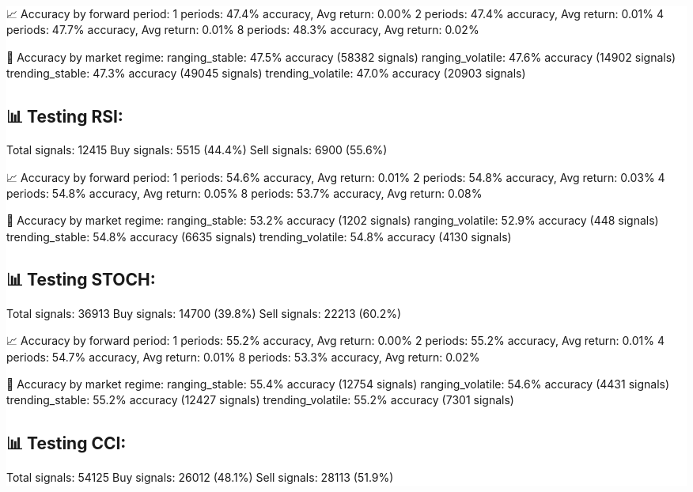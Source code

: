    📈 Accuracy by forward period:
      1 periods: 47.4% accuracy, Avg return: 0.00%
      2 periods: 47.4% accuracy, Avg return: 0.01%
      4 periods: 47.7% accuracy, Avg return: 0.01%
      8 periods: 48.3% accuracy, Avg return: 0.02%

   🌊 Accuracy by market regime:
      ranging_stable: 47.5% accuracy (58382 signals)
      ranging_volatile: 47.6% accuracy (14902 signals)
      trending_stable: 47.3% accuracy (49045 signals)
      trending_volatile: 47.0% accuracy (20903 signals)

📊 Testing RSI:
--------------------------------------------------
   Total signals: 12415
   Buy signals: 5515 (44.4%)
   Sell signals: 6900 (55.6%)

   📈 Accuracy by forward period:
      1 periods: 54.6% accuracy, Avg return: 0.01%
      2 periods: 54.8% accuracy, Avg return: 0.03%
      4 periods: 54.8% accuracy, Avg return: 0.05%
      8 periods: 53.7% accuracy, Avg return: 0.08%

   🌊 Accuracy by market regime:
      ranging_stable: 53.2% accuracy (1202 signals)
      ranging_volatile: 52.9% accuracy (448 signals)
      trending_stable: 54.8% accuracy (6635 signals)
      trending_volatile: 54.8% accuracy (4130 signals)

📊 Testing STOCH:
--------------------------------------------------
   Total signals: 36913
   Buy signals: 14700 (39.8%)
   Sell signals: 22213 (60.2%)

   📈 Accuracy by forward period:
      1 periods: 55.2% accuracy, Avg return: 0.00%
      2 periods: 55.2% accuracy, Avg return: 0.01%
      4 periods: 54.7% accuracy, Avg return: 0.01%
      8 periods: 53.3% accuracy, Avg return: 0.02%

   🌊 Accuracy by market regime:
      ranging_stable: 55.4% accuracy (12754 signals)
      ranging_volatile: 54.6% accuracy (4431 signals)
      trending_stable: 55.2% accuracy (12427 signals)
      trending_volatile: 55.2% accuracy (7301 signals)

📊 Testing CCI:
--------------------------------------------------
   Total signals: 54125
   Buy signals: 26012 (48.1%)
   Sell signals: 28113 (51.9%)
